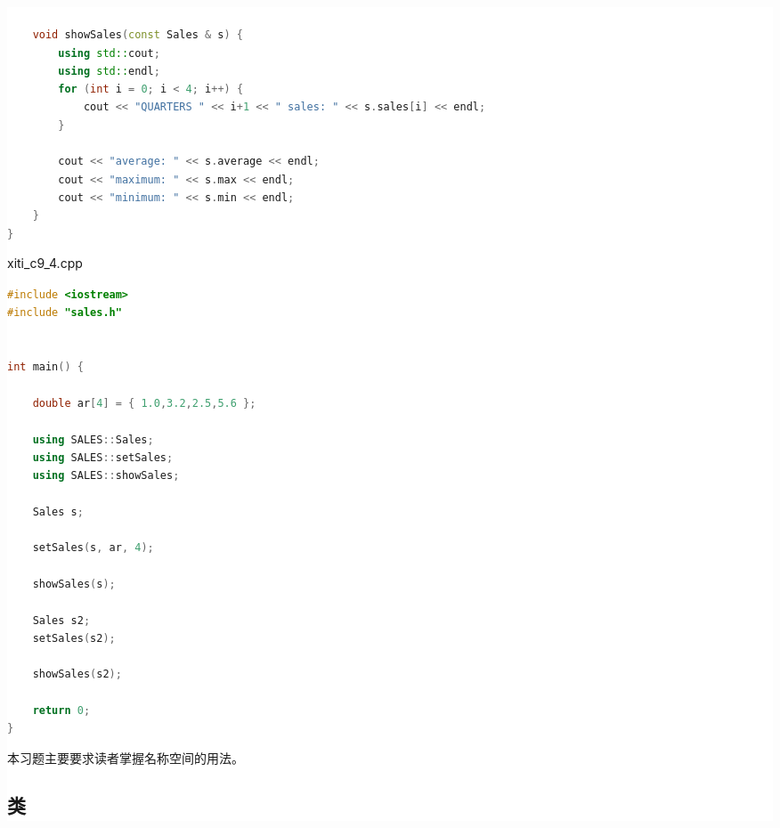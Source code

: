 ```cpp

    void showSales(const Sales & s) {
        using std::cout;
        using std::endl;
        for (int i = 0; i < 4; i++) {
            cout << "QUARTERS " << i+1 << " sales: " << s.sales[i] << endl;
        }

        cout << "average: " << s.average << endl;
        cout << "maximum: " << s.max << endl;
        cout << "minimum: " << s.min << endl;
    }
}

```



xiti_c9_4.cpp

```cpp
#include <iostream>
#include "sales.h"


int main() {

	double ar[4] = { 1.0,3.2,2.5,5.6 };

	using SALES::Sales;
	using SALES::setSales;
	using SALES::showSales;

	Sales s;

	setSales(s, ar, 4);

	showSales(s);

	Sales s2;
	setSales(s2);

	showSales(s2);

	return 0;
}
```



本习题主要要求读者掌握名称空间的用法。



## 类
